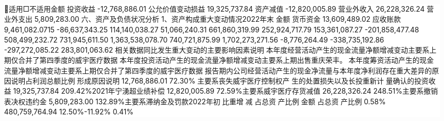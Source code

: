 适用□不适用金额
投资收益
-12,768,886.01
公允价值变动损益
19,325,737.84
资产减值
-12,820,005.89
营业外收入
26,228,326.24
营业外支出
5,809,283.00
六、资产及负债状况分析
1、资产构成重大变动情况2022年末
金额
货币资金
13,609,489.02
应收账款
9,461,082.0715
-86,637,343.25
114,140,038.27
51,066,240.31
661,860,319.99
252,924,717.79
153,361,087.27
-201,858,477.48
508,499,232.72
731,945,611.50
1,363,538,078.70
740,721,875.99
1,702,273,271.56
-8,776,264.49
-338,735,192.86
-297,272,085.22
283,801,063.62
相关数据同比发生重大变动的主要影响因素说明
本年度经营活动产生的现金流量净额增减变动主要系上期仅合并了第四季度的威宇医疗数据
本年度投资活动产生的现金流量净额增减变动主要系上期出售重庆荣丰。
本年度筹资活动产生的现金流量净额增减变动主要系上期仅合并了第四季度的威宇医疗数据
报告期内公司经营活动产生的现金净流量与本年度净利润存在重大差异的原因说明占利润总额比例
形成原因说明
12,768,886.01
72.30%
主要系丧失威宇医疗控制权产
生的处置损失以及长投重新计
量确认的投资收益
19,325,737.84
209.42%2021年宁湧超业绩补偿
12,820,005.89
72.59%主要系威宇医疗存货减值
26,228,326.24
248.51%主要系撤销表决权违约金
5,809,283.00
132.89%主要系滞纳金及罚款2022年初
比重增
减
占总资
产比例
金额
占总资
产比例
0.58%
480,759,764.94
12.50%-11.92%
0.41%